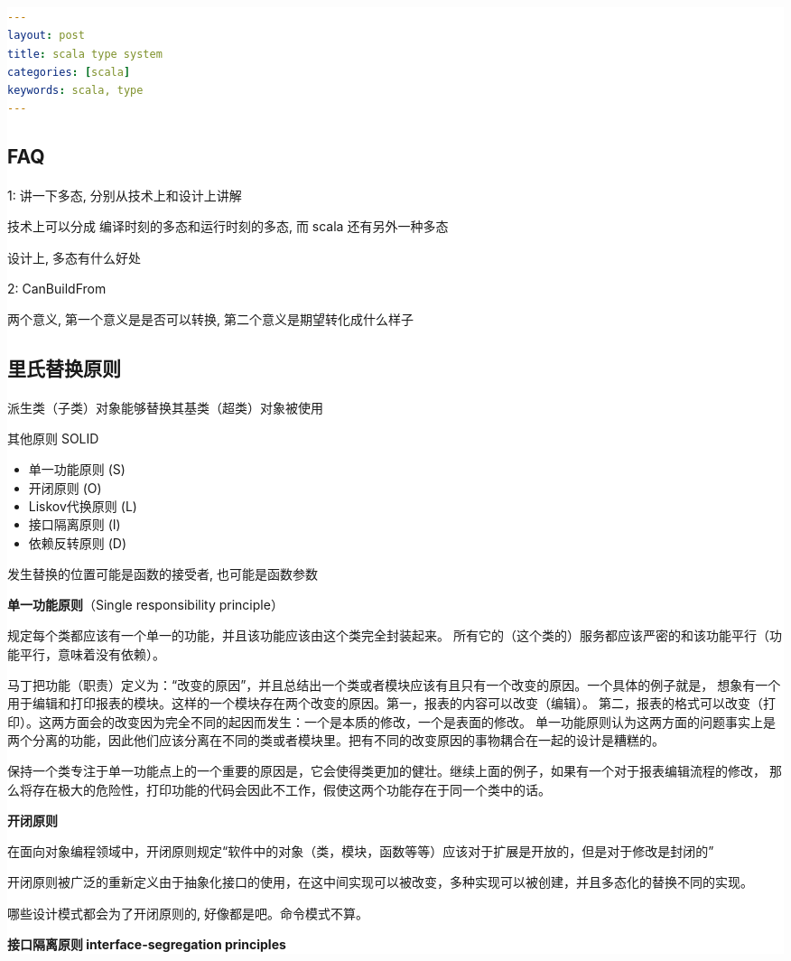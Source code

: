 ```yaml
---
layout: post
title: scala type system
categories: [scala]
keywords: scala, type
---
```


## FAQ

1: 讲一下多态, 分别从技术上和设计上讲解

技术上可以分成 编译时刻的多态和运行时刻的多态, 而 scala 还有另外一种多态

设计上, 多态有什么好处

2: CanBuildFrom

两个意义, 第一个意义是是否可以转换, 第二个意义是期望转化成什么样子


## 里氏替换原则

派生类（子类）对象能够替换其基类（超类）对象被使用

其他原则 SOLID

* 单一功能原则 (S)
* 开闭原则 (O)
* Liskov代换原则 (L)
* 接口隔离原则 (I)
* 依赖反转原则 (D)

发生替换的位置可能是函数的接受者, 也可能是函数参数

**单一功能原则**（Single responsibility principle）

规定每个类都应该有一个单一的功能，并且该功能应该由这个类完全封装起来。
所有它的（这个类的）服务都应该严密的和该功能平行（功能平行，意味着没有依赖）。

马丁把功能（职责）定义为：“改变的原因”，并且总结出一个类或者模块应该有且只有一个改变的原因。一个具体的例子就是，
想象有一个用于编辑和打印报表的模块。这样的一个模块存在两个改变的原因。第一，报表的内容可以改变（编辑）。
第二，报表的格式可以改变（打印）。这两方面会的改变因为完全不同的起因而发生：一个是本质的修改，一个是表面的修改。
单一功能原则认为这两方面的问题事实上是两个分离的功能，因此他们应该分离在不同的类或者模块里。把有不同的改变原因的事物耦合在一起的设计是糟糕的。

保持一个类专注于单一功能点上的一个重要的原因是，它会使得类更加的健壮。继续上面的例子，如果有一个对于报表编辑流程的修改，
那么将存在极大的危险性，打印功能的代码会因此不工作，假使这两个功能存在于同一个类中的话。

**开闭原则**

在面向对象编程领域中，开闭原则规定“软件中的对象（类，模块，函数等等）应该对于扩展是开放的，但是对于修改是封闭的”

开闭原则被广泛的重新定义由于抽象化接口的使用，在这中间实现可以被改变，多种实现可以被创建，并且多态化的替换不同的实现。

哪些设计模式都会为了开闭原则的, 好像都是吧。命令模式不算。

**接口隔离原则 interface-segregation principles**
